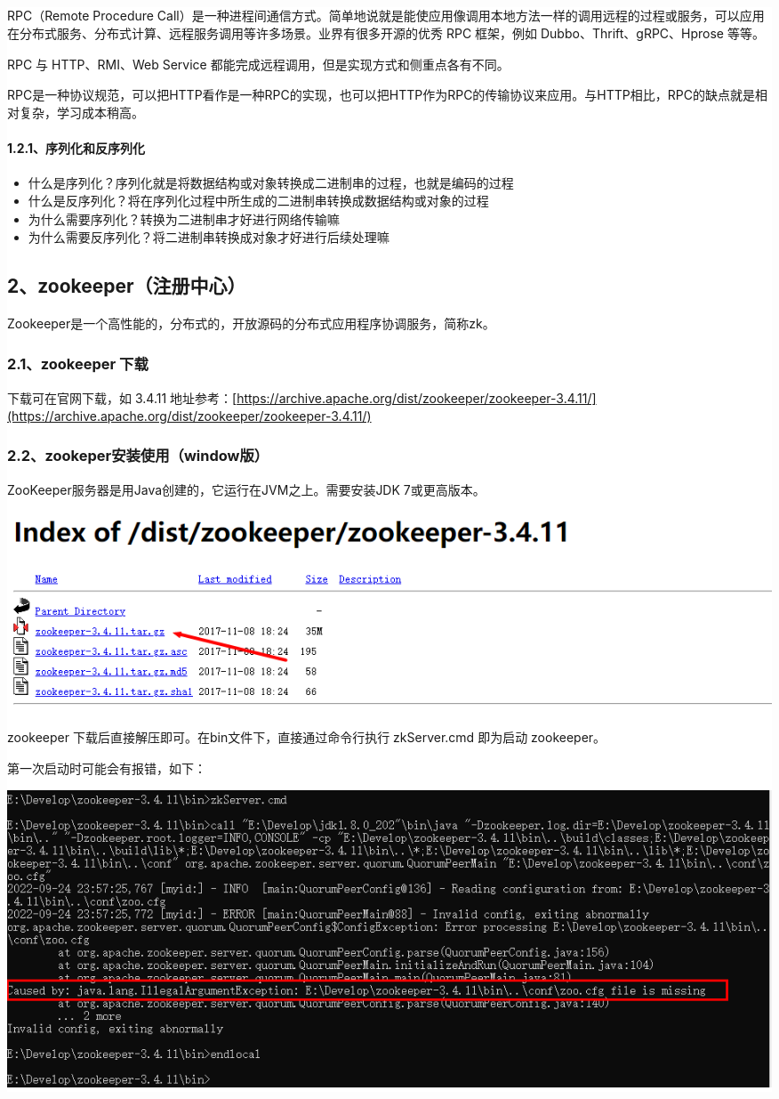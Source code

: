 RPC（Remote Procedure Call）是一种进程间通信方式。简单地说就是能使应用像调用本地方法一样的调用远程的过程或服务，可以应用在分布式服务、分布式计算、远程服务调用等许多场景。业界有很多开源的优秀 RPC 框架，例如 Dubbo、Thrift、gRPC、Hprose 等等。

RPC 与 HTTP、RMI、Web Service 都能完成远程调用，但是实现方式和侧重点各有不同。

RPC是一种协议规范，可以把HTTP看作是一种RPC的实现，也可以把HTTP作为RPC的传输协议来应用。与HTTP相比，RPC的缺点就是相对复杂，学习成本稍高。

#### 1.2.1、序列化和反序列化

- 什么是序列化？序列化就是将数据结构或对象转换成二进制串的过程，也就是编码的过程
- 什么是反序列化？将在序列化过程中所生成的二进制串转换成数据结构或对象的过程
- 为什么需要序列化？转换为二进制串才好进行网络传输嘛
- 为什么需要反序列化？将二进制串转换成对象才好进行后续处理嘛

## 2、zookeeper（注册中心）

Zookeeper是一个高性能的，分布式的，开放源码的分布式应用程序协调服务，简称zk。

### 2.1、zookeeper 下载

下载可在官网下载，如 3.4.11 地址参考：[https://archive.apache.org/dist/zookeeper/zookeeper-3.4.11/](https://archive.apache.org/dist/zookeeper/zookeeper-3.4.11/)

### 2.2、zookeper安装使用（window版）

ZooKeeper服务器是用Java创建的，它运行在JVM之上。需要安装JDK 7或更高版本。

![img_16.png](img_16.png)

zookeeper 下载后直接解压即可。在bin文件下，直接通过命令行执行 zkServer.cmd 即为启动 zookeeper。

第一次启动时可能会有报错，如下：

![img_17.png](img_17.png)
